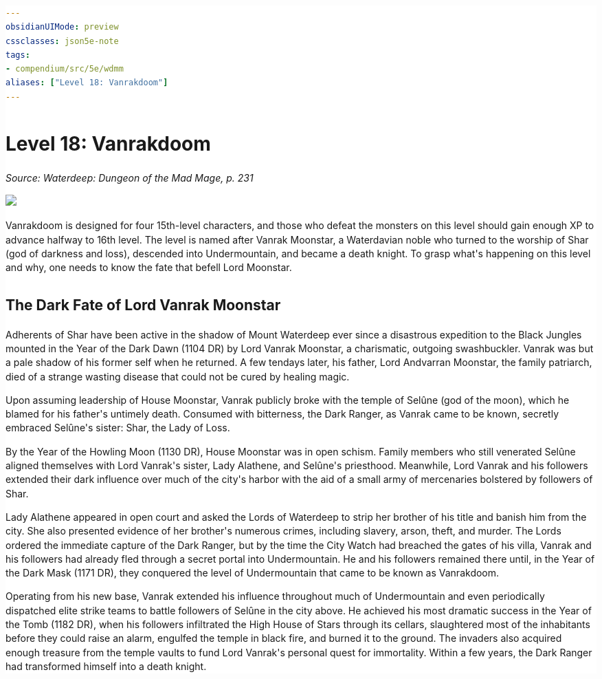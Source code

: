 ```yaml
---
obsidianUIMode: preview
cssclasses: json5e-note
tags:
- compendium/src/5e/wdmm
aliases: ["Level 18: Vanrakdoom"]
---
```

# Level 18: Vanrakdoom
*Source: Waterdeep: Dungeon of the Mad Mage, p. 231* 

![](https://raw.githubusercontent.com/5etools-mirror-3/5etools-img/main/adventure/WDMM/057-18-01.webp#center)

Vanrakdoom is designed for four 15th-level characters, and those who defeat the monsters on this level should gain enough XP to advance halfway to 16th level. The level is named after Vanrak Moonstar, a Waterdavian noble who turned to the worship of Shar (god of darkness and loss), descended into Undermountain, and became a death knight. To grasp what's happening on this level and why, one needs to know the fate that befell Lord Moonstar.

## The Dark Fate of Lord Vanrak Moonstar

Adherents of Shar have been active in the shadow of Mount Waterdeep ever since a disastrous expedition to the Black Jungles mounted in the Year of the Dark Dawn (1104 DR) by Lord Vanrak Moonstar, a charismatic, outgoing swashbuckler. Vanrak was but a pale shadow of his former self when he returned. A few tendays later, his father, Lord Andvarran Moonstar, the family patriarch, died of a strange wasting disease that could not be cured by healing magic.

Upon assuming leadership of House Moonstar, Vanrak publicly broke with the temple of Selûne (god of the moon), which he blamed for his father's untimely death. Consumed with bitterness, the Dark Ranger, as Vanrak came to be known, secretly embraced Selûne's sister: Shar, the Lady of Loss.

By the Year of the Howling Moon (1130 DR), House Moonstar was in open schism. Family members who still venerated Selûne aligned themselves with Lord Vanrak's sister, Lady Alathene, and Selûne's priesthood. Meanwhile, Lord Vanrak and his followers extended their dark influence over much of the city's harbor with the aid of a small army of mercenaries bolstered by followers of Shar.

Lady Alathene appeared in open court and asked the Lords of Waterdeep to strip her brother of his title and banish him from the city. She also presented evidence of her brother's numerous crimes, including slavery, arson, theft, and murder. The Lords ordered the immediate capture of the Dark Ranger, but by the time the City Watch had breached the gates of his villa, Vanrak and his followers had already fled through a secret portal into Undermountain. He and his followers remained there until, in the Year of the Dark Mask (1171 DR), they conquered the level of Undermountain that came to be known as Vanrakdoom.

Operating from his new base, Vanrak extended his influence throughout much of Undermountain and even periodically dispatched elite strike teams to battle followers of Selûne in the city above. He achieved his most dramatic success in the Year of the Tomb (1182 DR), when his followers infiltrated the High House of Stars through its cellars, slaughtered most of the inhabitants before they could raise an alarm, engulfed the temple in black fire, and burned it to the ground. The invaders also acquired enough treasure from the temple vaults to fund Lord Vanrak's personal quest for immortality. Within a few years, the Dark Ranger had transformed himself into a death knight.
